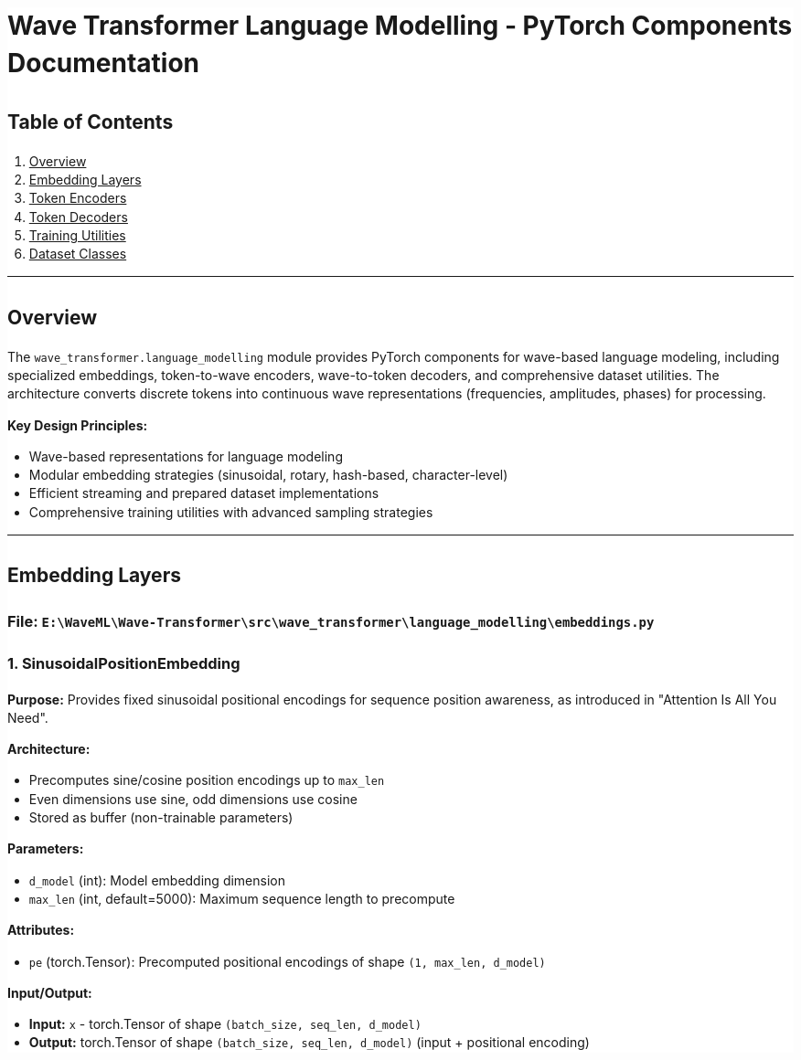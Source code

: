 # Wave Transformer Language Modelling - PyTorch Components Documentation

## Table of Contents
1. [Overview](#overview)
2. [Embedding Layers](#embedding-layers)
3. [Token Encoders](#token-encoders)
4. [Token Decoders](#token-decoders)
5. [Training Utilities](#training-utilities)
6. [Dataset Classes](#dataset-classes)

---

## Overview

The `wave_transformer.language_modelling` module provides PyTorch components for wave-based language modeling, including specialized embeddings, token-to-wave encoders, wave-to-token decoders, and comprehensive dataset utilities. The architecture converts discrete tokens into continuous wave representations (frequencies, amplitudes, phases) for processing.

**Key Design Principles:**
- Wave-based representations for language modeling
- Modular embedding strategies (sinusoidal, rotary, hash-based, character-level)
- Efficient streaming and prepared dataset implementations
- Comprehensive training utilities with advanced sampling strategies

---

## Embedding Layers

### **File:** `E:\WaveML\Wave-Transformer\src\wave_transformer\language_modelling\embeddings.py`

### 1. SinusoidalPositionEmbedding

**Purpose:** Provides fixed sinusoidal positional encodings for sequence position awareness, as introduced in "Attention Is All You Need".

**Architecture:**
- Precomputes sine/cosine position encodings up to `max_len`
- Even dimensions use sine, odd dimensions use cosine
- Stored as buffer (non-trainable parameters)

**Parameters:**
- `d_model` (int): Model embedding dimension
- `max_len` (int, default=5000): Maximum sequence length to precompute

**Attributes:**
- `pe` (torch.Tensor): Precomputed positional encodings of shape `(1, max_len, d_model)`

**Input/Output:**
- **Input:** `x` - torch.Tensor of shape `(batch_size, seq_len, d_model)`
- **Output:** torch.Tensor of shape `(batch_size, seq_len, d_model)` (input + positional encoding)
